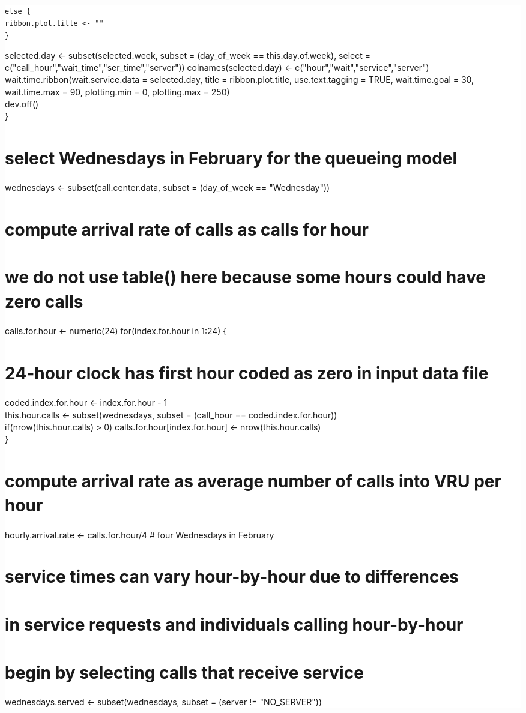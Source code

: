     else {
    ribbon.plot.title <- "" 
    }
  selected.day <- subset(selected.week, 
    subset = (day_of_week == this.day.of.week),
    select = c("call_hour","wait_time","ser_time","server"))
  colnames(selected.day) <- c("hour","wait","service","server")
  wait.time.ribbon(wait.service.data = selected.day, 
    title = ribbon.plot.title,
    use.text.tagging = TRUE, wait.time.goal = 30, wait.time.max = 90,
    plotting.min = 0, plotting.max = 250)    
  dev.off()  
  }

# select Wednesdays in February for the queueing model
wednesdays <- subset(call.center.data, subset = (day_of_week == "Wednesday"))

# compute arrival rate of calls as calls for hour  
# we do not use table() here because some hours could have zero calls
calls.for.hour <- numeric(24)
for(index.for.hour in 1:24) { 
# 24-hour clock has first hour coded as zero in input data file
  coded.index.for.hour <- index.for.hour - 1  
  this.hour.calls <- 
    subset(wednesdays, subset = (call_hour == coded.index.for.hour))  
  if(nrow(this.hour.calls) > 0) 
    calls.for.hour[index.for.hour] <- nrow(this.hour.calls)  
  }

# compute arrival rate as average number of calls into VRU per hour
hourly.arrival.rate <- calls.for.hour/4  # four Wednesdays in February

# service times can vary hour-by-hour due to differences 
# in service requests and individuals calling hour-by-hour
# begin by selecting calls that receive service
wednesdays.served <- subset(wednesdays, subset = (server != "NO_SERVER"))
